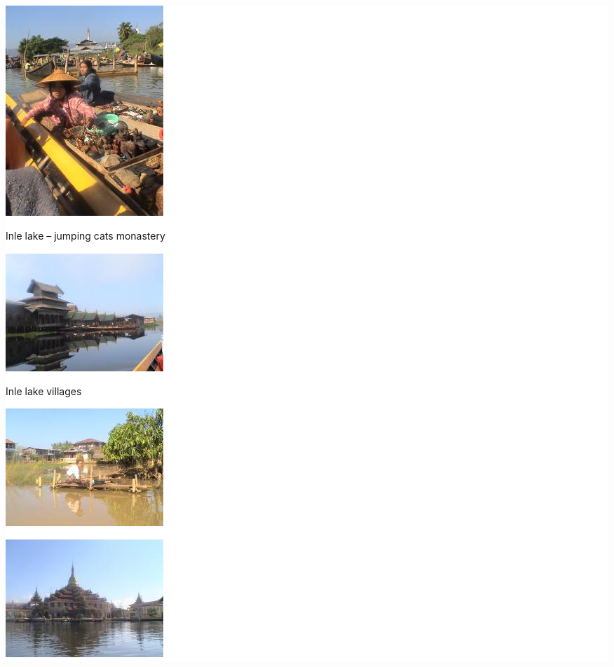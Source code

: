 [![dsc01096.JPG](/uploads/dsc01096.thumbnail.JPG)](/uploads/dsc01096.JPG "dsc01096.JPG")

Inle lake – jumping cats monastery

[![dsc01077.JPG](/uploads/dsc01077.thumbnail.JPG)](/uploads/dsc01077.JPG "dsc01077.JPG")

Inle lake villages 

[![dsc01124.JPG](/uploads/dsc01124.thumbnail.JPG)](/uploads/dsc01124.JPG "dsc01124.JPG")

[![dsc01131.JPG](/uploads/dsc01131.thumbnail.JPG)](/uploads/dsc01131.JPG "dsc01131.JPG") 

